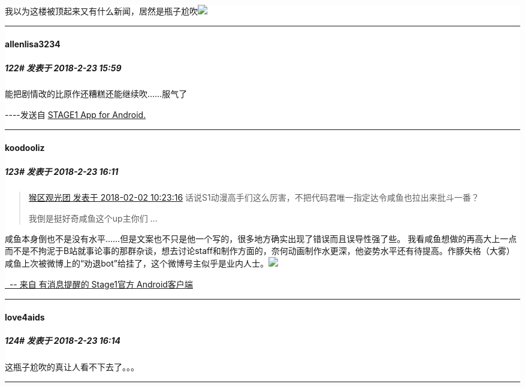 

我以为这楼被顶起来又有什么新闻，居然是瓶子尬吹<img src="https://static.saraba1st.com/image/smiley/face2017/037.png" referrerpolicy="no-referrer">







-----

####  allenlisa3234  
##### 122#       发表于 2018-2-23 15:59




能把剧情改的比原作还糟糕还能继续吹……服气了


----发送自 [STAGE1 App for Android.](http://stage1.5j4m.com/?1.32)







-----

####  koodooliz  
##### 123#       发表于 2018-2-23 16:11



<blockquote><a href="httphttps://bbs.saraba1st.com/2b/forum.php?mod=redirect&amp;goto=findpost&amp;pid=38429556&amp;ptid=1578604" target="_blank">猴区观光团 发表于 2018-02-02 10:23:16</a>
话说S1动漫高手们这么厉害，不把代码君唯一指定达令咸鱼也拉出来批斗一番？

我倒是挺好奇咸鱼这个up主你们 ...</blockquote>咸鱼本身倒也不是没有水平……但是文案也不只是他一个写的，很多地方确实出现了错误而且误导性强了些。
我看咸鱼想做的再高大上一点而不是不拘泥于B站就事论事的那群杂谈，想去讨论staff和制作方面的，奈何动画制作水更深，他姿势水平还有待提高。作豚失格（大雾）
咸鱼上次被微博上的“劝退bot”给挂了，这个微博号主似乎是业内人士。<img src="https://static.saraba1st.com/image/smiley/face2017/053.png" referrerpolicy="no-referrer">

[  -- 来自 有消息提醒的 Stage1官方 Android客户端](https://www.coolapk.com/apk/140634)







-----

####  love4aids  
##### 124#       发表于 2018-2-23 16:14




这瓶子尬吹的真让人看不下去了。。。







-----
